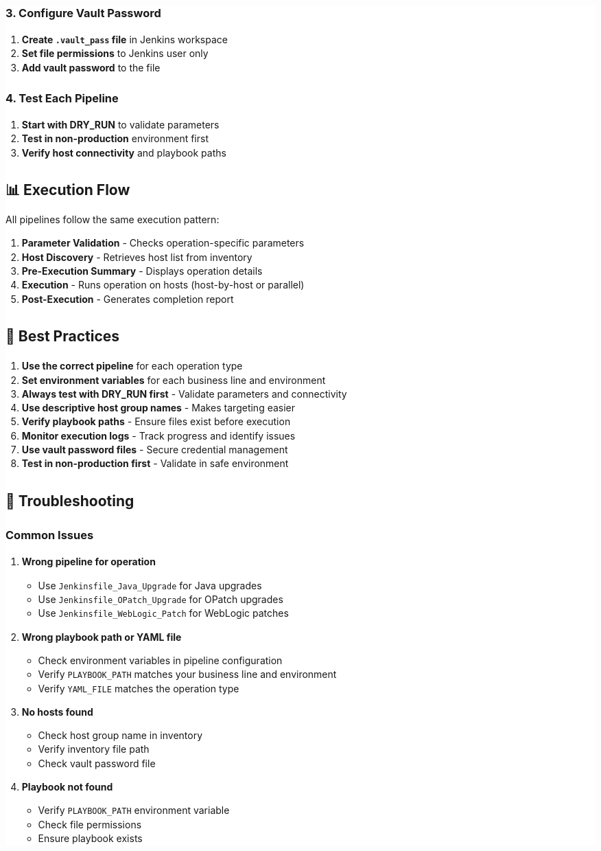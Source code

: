 ### **3. Configure Vault Password**
1. **Create `.vault_pass` file** in Jenkins workspace
2. **Set file permissions** to Jenkins user only
3. **Add vault password** to the file

### **4. Test Each Pipeline**
1. **Start with DRY_RUN** to validate parameters
2. **Test in non-production** environment first
3. **Verify host connectivity** and playbook paths

## 📊 **Execution Flow**

All pipelines follow the same execution pattern:

1. **Parameter Validation** - Checks operation-specific parameters
2. **Host Discovery** - Retrieves host list from inventory
3. **Pre-Execution Summary** - Displays operation details
4. **Execution** - Runs operation on hosts (host-by-host or parallel)
5. **Post-Execution** - Generates completion report

## 🎯 **Best Practices**

1. **Use the correct pipeline** for each operation type
2. **Set environment variables** for each business line and environment
3. **Always test with DRY_RUN first** - Validate parameters and connectivity
4. **Use descriptive host group names** - Makes targeting easier
5. **Verify playbook paths** - Ensure files exist before execution
6. **Monitor execution logs** - Track progress and identify issues
7. **Use vault password files** - Secure credential management
8. **Test in non-production first** - Validate in safe environment

## 🚨 **Troubleshooting**

### **Common Issues**

1. **Wrong pipeline for operation**
   - Use `Jenkinsfile_Java_Upgrade` for Java upgrades
   - Use `Jenkinsfile_OPatch_Upgrade` for OPatch upgrades
   - Use `Jenkinsfile_WebLogic_Patch` for WebLogic patches

2. **Wrong playbook path or YAML file**
   - Check environment variables in pipeline configuration
   - Verify `PLAYBOOK_PATH` matches your business line and environment
   - Verify `YAML_FILE` matches the operation type

3. **No hosts found**
   - Check host group name in inventory
   - Verify inventory file path
   - Check vault password file

4. **Playbook not found**
   - Verify `PLAYBOOK_PATH` environment variable
   - Check file permissions
   - Ensure playbook exists
